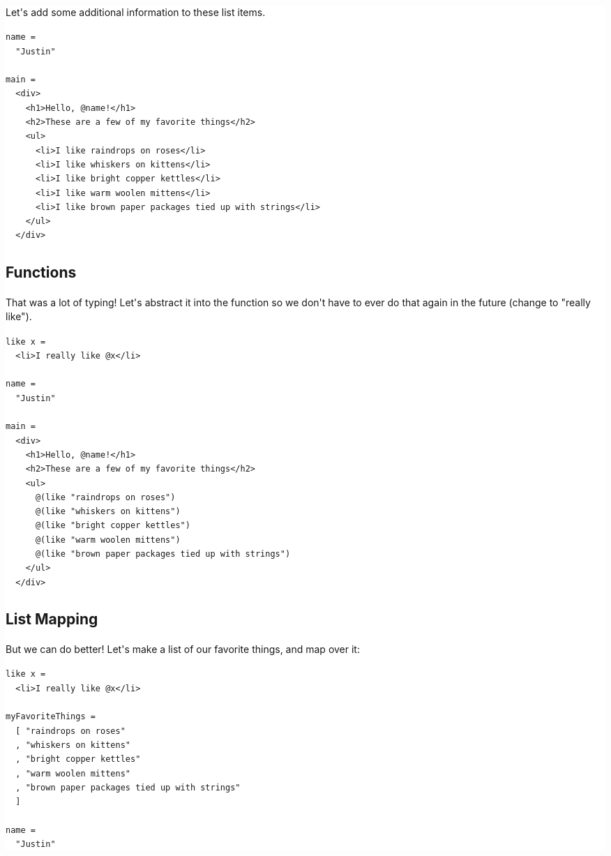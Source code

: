 Let's add some additional information to these list items.

```
name =
  "Justin"

main =
  <div>
    <h1>Hello, @name!</h1>
    <h2>These are a few of my favorite things</h2>
    <ul>
      <li>I like raindrops on roses</li>
      <li>I like whiskers on kittens</li>
      <li>I like bright copper kettles</li>
      <li>I like warm woolen mittens</li>
      <li>I like brown paper packages tied up with strings</li>
    </ul>
  </div>
```

## Functions

That was a lot of typing! Let's abstract it into the function so we don't have to ever do that again in the future (change to "really like").

```
like x =
  <li>I really like @x</li>

name =
  "Justin"

main =
  <div>
    <h1>Hello, @name!</h1>
    <h2>These are a few of my favorite things</h2>
    <ul>
      @(like "raindrops on roses")
      @(like "whiskers on kittens")
      @(like "bright copper kettles")
      @(like "warm woolen mittens")
      @(like "brown paper packages tied up with strings")
    </ul>
  </div>
```

## List Mapping

But we can do better! Let's make a list of our favorite things, and map over it:

```
like x =
  <li>I really like @x</li>

myFavoriteThings =
  [ "raindrops on roses"
  , "whiskers on kittens"
  , "bright copper kettles"
  , "warm woolen mittens"
  , "brown paper packages tied up with strings"
  ]

name =
  "Justin"

```